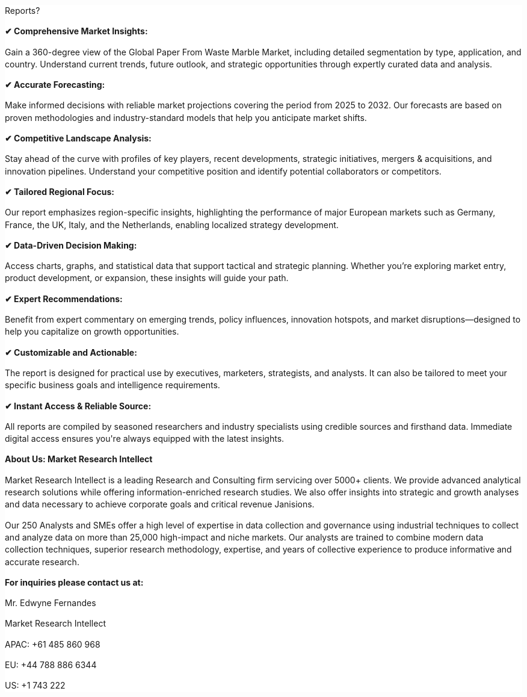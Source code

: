 Reports?</h2><p><strong>✔ Comprehensive Market Insights:</strong></p><p>Gain a 360-degree view of the Global Paper From Waste Marble Market, including detailed segmentation by type, application, and country. Understand current trends, future outlook, and strategic opportunities through expertly curated data and analysis.</p><p><strong>✔ Accurate Forecasting:</strong></p><p>Make informed decisions with reliable market projections covering the period from 2025 to 2032. Our forecasts are based on proven methodologies and industry-standard models that help you anticipate market shifts.</p><p><strong>✔ Competitive Landscape Analysis:</strong></p><p>Stay ahead of the curve with profiles of key players, recent developments, strategic initiatives, mergers &amp; acquisitions, and innovation pipelines. Understand your competitive position and identify potential collaborators or competitors.</p><p><strong>✔ Tailored Regional Focus:</strong></p><p>Our report emphasizes region-specific insights, highlighting the performance of major European markets such as Germany, France, the UK, Italy, and the Netherlands, enabling localized strategy development.</p><p><strong>✔ Data-Driven Decision Making:</strong></p><p>Access charts, graphs, and statistical data that support tactical and strategic planning. Whether you&rsquo;re exploring market entry, product development, or expansion, these insights will guide your path.</p><p><strong>✔ Expert Recommendations:</strong></p><p>Benefit from expert commentary on emerging trends, policy influences, innovation hotspots, and market disruptions&mdash;designed to help you capitalize on growth opportunities.</p><p><strong>✔ Customizable and Actionable:</strong></p><p>The report is designed for practical use by executives, marketers, strategists, and analysts. It can also be tailored to meet your specific business goals and intelligence requirements.</p><p><strong>✔ Instant Access &amp; Reliable Source:</strong></p><p>All reports are compiled by seasoned researchers and industry specialists using credible sources and firsthand data. Immediate digital access ensures you're always equipped with the latest insights.</p><p><strong><span class="font-[700]">About Us: Market Research Intellect</span></strong></p><p><span class="">Market Research Intellect is a leading Research and Consulting firm servicing over 5000+ clients. We provide advanced analytical research solutions while offering information-enriched research studies.&nbsp;</span>We also offer insights into strategic and growth analyses and data necessary to achieve corporate goals and critical revenue Janisions.</p><p><span class="">Our 250 Analysts and SMEs offer a high level of expertise in data collection and governance using industrial techniques to collect and analyze data on more than 25,000 high-impact and niche markets. Our analysts are trained to combine modern data collection techniques, superior research methodology, expertise, and years of collective experience to produce informative and accurate research.</span></p><p><strong>For inquiries please contact us at:</strong></p><p>Mr. Edwyne Fernandes</p><p>Market Research Intellect</p><p>APAC: +61 485 860 968</p><p>EU: +44 788 886 6344</p><p>US: +1 743 222